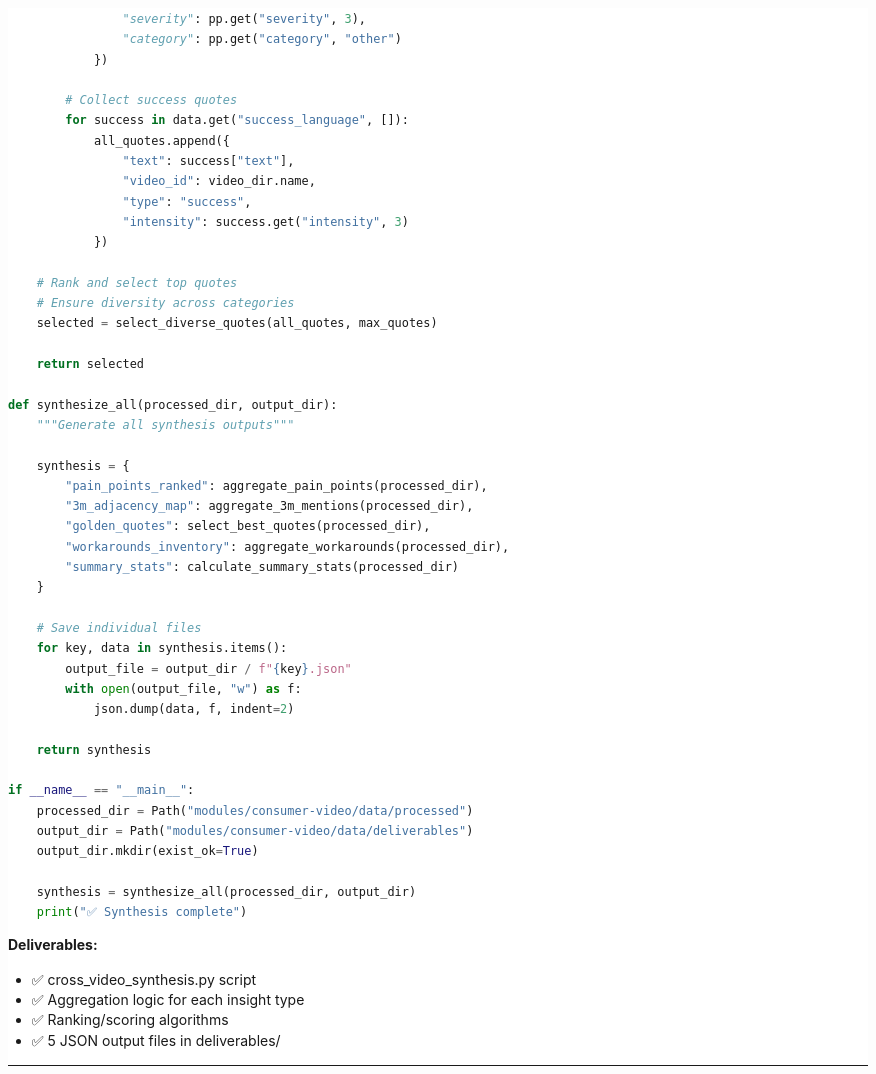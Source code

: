 ```python
                "severity": pp.get("severity", 3),
                "category": pp.get("category", "other")
            })

        # Collect success quotes
        for success in data.get("success_language", []):
            all_quotes.append({
                "text": success["text"],
                "video_id": video_dir.name,
                "type": "success",
                "intensity": success.get("intensity", 3)
            })

    # Rank and select top quotes
    # Ensure diversity across categories
    selected = select_diverse_quotes(all_quotes, max_quotes)

    return selected

def synthesize_all(processed_dir, output_dir):
    """Generate all synthesis outputs"""

    synthesis = {
        "pain_points_ranked": aggregate_pain_points(processed_dir),
        "3m_adjacency_map": aggregate_3m_mentions(processed_dir),
        "golden_quotes": select_best_quotes(processed_dir),
        "workarounds_inventory": aggregate_workarounds(processed_dir),
        "summary_stats": calculate_summary_stats(processed_dir)
    }

    # Save individual files
    for key, data in synthesis.items():
        output_file = output_dir / f"{key}.json"
        with open(output_file, "w") as f:
            json.dump(data, f, indent=2)

    return synthesis

if __name__ == "__main__":
    processed_dir = Path("modules/consumer-video/data/processed")
    output_dir = Path("modules/consumer-video/data/deliverables")
    output_dir.mkdir(exist_ok=True)

    synthesis = synthesize_all(processed_dir, output_dir)
    print("✅ Synthesis complete")
```

**Deliverables:**
- ✅ cross_video_synthesis.py script
- ✅ Aggregation logic for each insight type
- ✅ Ranking/scoring algorithms
- ✅ 5 JSON output files in deliverables/

---